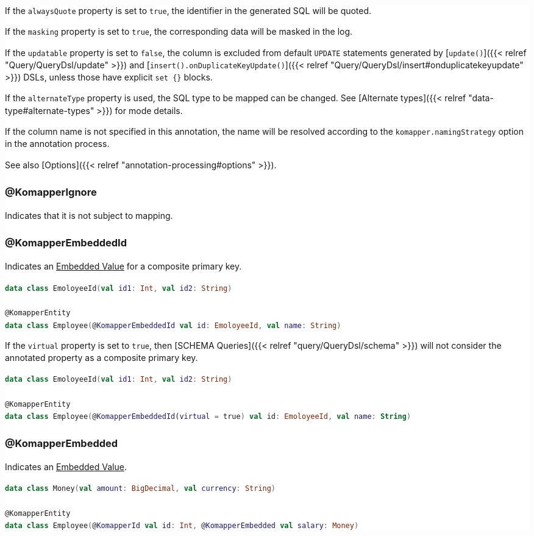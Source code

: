 If the `alwaysQuote` property is set to `true`, the identifier in the generated SQL will be quoted.

If the `masking` property is set to `true`, the corresponding data will be masked in the log.

If the `updatable` property is set to `false`, the column is excluded from default `UPDATE` statements generated by
[`update()`]({{< relref "Query/QueryDsl/update" >}}) and
[`insert().onDuplicateKeyUpdate()`]({{< relref "Query/QueryDsl/insert#onduplicatekeyupdate" >}}) DSLs,
unless those have explicit `set {}` blocks.

If the `alternateType` property is used, the SQL type to be mapped can be changed.
See [Alternate types]({{< relref "data-type#alternate-types" >}}) for mode details.

If the column name is not specified in this annotation,
the name will be resolved according to the `komapper.namingStrategy` option in the annotation process.

See also [Options]({{< relref "annotation-processing#options" >}}).

### @KomapperIgnore

Indicates that it is not subject to mapping.

### @KomapperEmbeddedId

Indicates an [Embedded Value](https://www.martinfowler.com/eaaCatalog/embeddedValue.html)
for a composite primary key.

```kotlin
data class EmoloyeeId(val id1: Int, val id2: String)

@KomapperEntity
data class Employee(@KomapperEmbeddedId val id: EmoloyeeId, val name: String)
```

If the `virtual` property is set to `true`, then
[SCHEMA Queries]({{< relref "query/QueryDsl/schema" >}}) will not consider the annotated property as a composite primary key.

```kotlin
data class EmoloyeeId(val id1: Int, val id2: String)

@KomapperEntity
data class Employee(@KomapperEmbeddedId(virtual = true) val id: EmoloyeeId, val name: String)
```

### @KomapperEmbedded

Indicates an [Embedded Value](https://www.martinfowler.com/eaaCatalog/embeddedValue.html).

```kotlin
data class Money(val amount: BigDecimal, val currency: String)

@KomapperEntity
data class Employee(@KomapperId val id: Int, @KomapperEmbedded val salary: Money)
```
